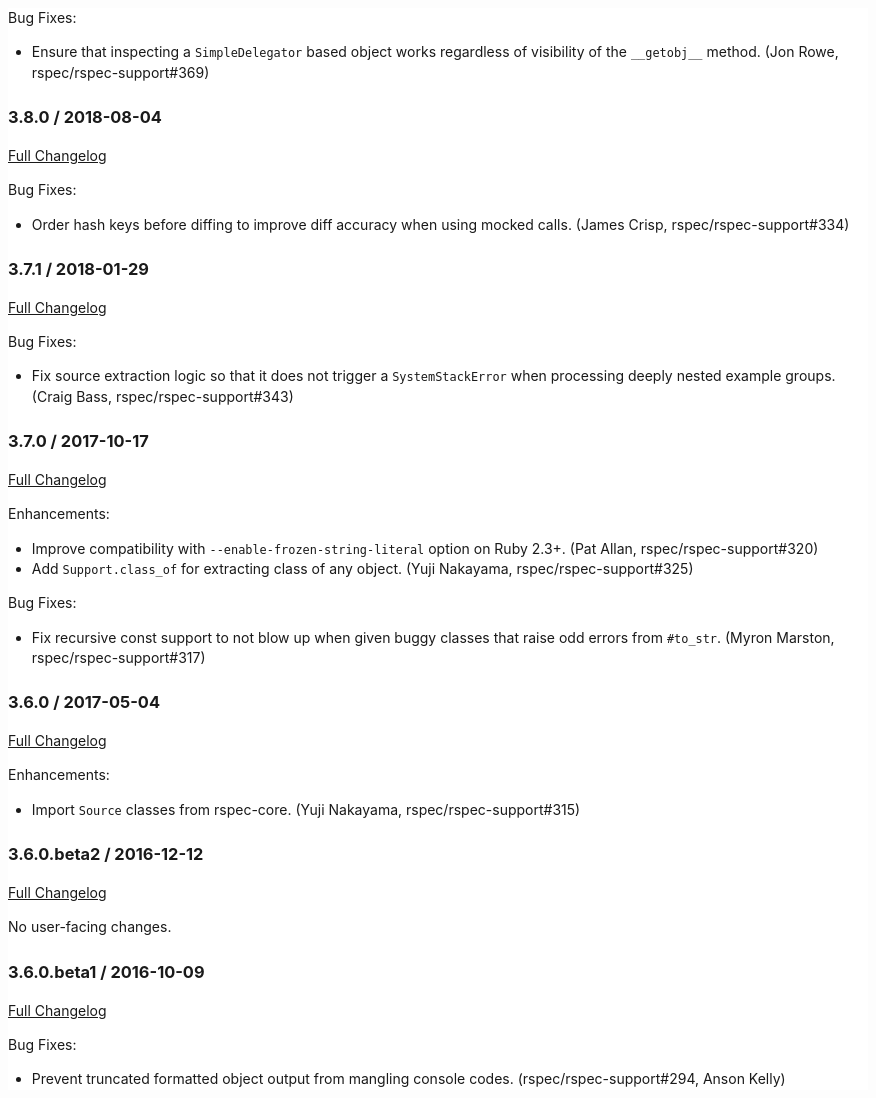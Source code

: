 Bug Fixes:

* Ensure that inspecting a `SimpleDelegator` based object works regardless of
  visibility of the `__getobj__` method. (Jon Rowe, rspec/rspec-support#369)

### 3.8.0 / 2018-08-04
[Full Changelog](http://github.com/rspec/rspec-support/compare/v3.7.1...v3.8.0)

Bug Fixes:

* Order hash keys before diffing to improve diff accuracy when using mocked calls.
  (James Crisp, rspec/rspec-support#334)

### 3.7.1 / 2018-01-29
[Full Changelog](http://github.com/rspec/rspec-support/compare/v3.7.0...v3.7.1)

Bug Fixes:

* Fix source extraction logic so that it does not trigger a `SystemStackError`
  when processing deeply nested example groups. (Craig Bass, rspec/rspec-support#343)

### 3.7.0 / 2017-10-17
[Full Changelog](http://github.com/rspec/rspec-support/compare/v3.6.0...v3.7.0)

Enhancements:

* Improve compatibility with `--enable-frozen-string-literal` option
  on Ruby 2.3+. (Pat Allan, rspec/rspec-support#320)
* Add `Support.class_of` for extracting class of any object.
  (Yuji Nakayama, rspec/rspec-support#325)

Bug Fixes:

* Fix recursive const support to not blow up when given buggy classes
  that raise odd errors from `#to_str`. (Myron Marston, rspec/rspec-support#317)

### 3.6.0 / 2017-05-04
[Full Changelog](http://github.com/rspec/rspec-support/compare/v3.6.0.beta2...3.6.0)

Enhancements:

* Import `Source` classes from rspec-core. (Yuji Nakayama, rspec/rspec-support#315)

### 3.6.0.beta2 / 2016-12-12
[Full Changelog](http://github.com/rspec/rspec-support/compare/v3.6.0.beta1...v3.6.0.beta2)

No user-facing changes.

### 3.6.0.beta1 / 2016-10-09
[Full Changelog](http://github.com/rspec/rspec-support/compare/v3.5.0...v3.6.0.beta1)

Bug Fixes:

* Prevent truncated formatted object output from mangling console codes. (rspec/rspec-support#294, Anson Kelly)
